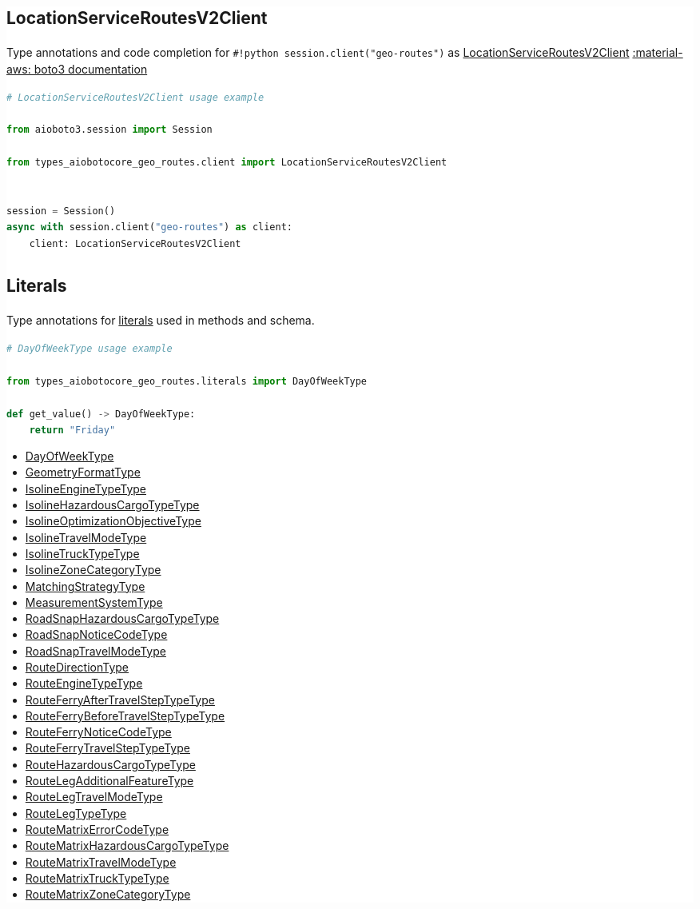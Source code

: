 ## LocationServiceRoutesV2Client

Type annotations and code completion for  `#!python session.client("geo-routes")` as [LocationServiceRoutesV2Client](./client.md)
[:material-aws: boto3 documentation](https://boto3.amazonaws.com/v1/documentation/api/latest/reference/services/geo-routes.html#LocationServiceRoutesV2.Client)

```python
# LocationServiceRoutesV2Client usage example

from aioboto3.session import Session

from types_aiobotocore_geo_routes.client import LocationServiceRoutesV2Client


session = Session()
async with session.client("geo-routes") as client:
    client: LocationServiceRoutesV2Client
```








## Literals

Type annotations for [literals](./literals.md) used in methods and schema.

```python
# DayOfWeekType usage example

from types_aiobotocore_geo_routes.literals import DayOfWeekType

def get_value() -> DayOfWeekType:
    return "Friday"
```

- [DayOfWeekType](./literals.md#dayofweektype)
- [GeometryFormatType](./literals.md#geometryformattype)
- [IsolineEngineTypeType](./literals.md#isolineenginetypetype)
- [IsolineHazardousCargoTypeType](./literals.md#isolinehazardouscargotypetype)
- [IsolineOptimizationObjectiveType](./literals.md#isolineoptimizationobjectivetype)
- [IsolineTravelModeType](./literals.md#isolinetravelmodetype)
- [IsolineTruckTypeType](./literals.md#isolinetrucktypetype)
- [IsolineZoneCategoryType](./literals.md#isolinezonecategorytype)
- [MatchingStrategyType](./literals.md#matchingstrategytype)
- [MeasurementSystemType](./literals.md#measurementsystemtype)
- [RoadSnapHazardousCargoTypeType](./literals.md#roadsnaphazardouscargotypetype)
- [RoadSnapNoticeCodeType](./literals.md#roadsnapnoticecodetype)
- [RoadSnapTravelModeType](./literals.md#roadsnaptravelmodetype)
- [RouteDirectionType](./literals.md#routedirectiontype)
- [RouteEngineTypeType](./literals.md#routeenginetypetype)
- [RouteFerryAfterTravelStepTypeType](./literals.md#routeferryaftertravelsteptypetype)
- [RouteFerryBeforeTravelStepTypeType](./literals.md#routeferrybeforetravelsteptypetype)
- [RouteFerryNoticeCodeType](./literals.md#routeferrynoticecodetype)
- [RouteFerryTravelStepTypeType](./literals.md#routeferrytravelsteptypetype)
- [RouteHazardousCargoTypeType](./literals.md#routehazardouscargotypetype)
- [RouteLegAdditionalFeatureType](./literals.md#routelegadditionalfeaturetype)
- [RouteLegTravelModeType](./literals.md#routelegtravelmodetype)
- [RouteLegTypeType](./literals.md#routelegtypetype)
- [RouteMatrixErrorCodeType](./literals.md#routematrixerrorcodetype)
- [RouteMatrixHazardousCargoTypeType](./literals.md#routematrixhazardouscargotypetype)
- [RouteMatrixTravelModeType](./literals.md#routematrixtravelmodetype)
- [RouteMatrixTruckTypeType](./literals.md#routematrixtrucktypetype)
- [RouteMatrixZoneCategoryType](./literals.md#routematrixzonecategorytype)